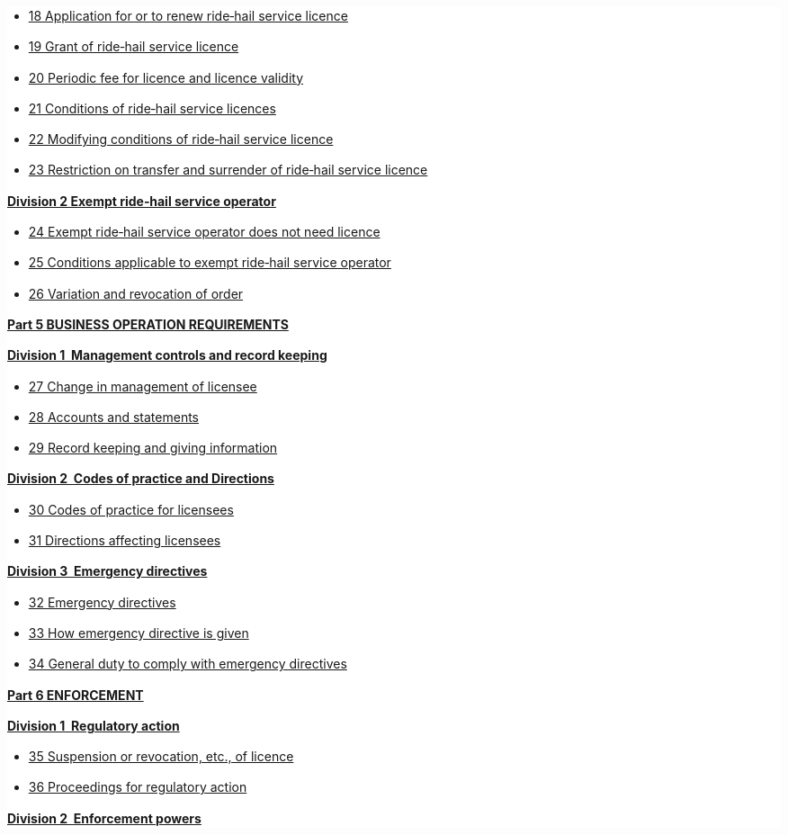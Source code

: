 - [18 Application for or to renew ride‑hail service licence](#Application-for-or-to-renew-ride‑hail-service-licence)

- [19 Grant of ride‑hail service licence](#Grant-of-ride‑hail-service-licence)

- [20 Periodic fee for licence and licence validity](#Periodic-fee-for-licence-and-licence-validity)

- [21 Conditions of ride‑hail service licences](#Conditions-of-ride‑hail-service-licences)

- [22 Modifying conditions of ride‑hail service licence](#Modifying-conditions-of-ride‑hail-service-licence)

- [23 Restriction on transfer and surrender of ride‑hail service licence](#Restriction-on-transfer-and-surrender-of-ride‑hail-service-licence)

[**Division 2  Exempt ride‑hail service operator**](#Division-2--Exempt-ride‑hail-service-operator)

- [24 Exempt ride‑hail service operator does not need licence](#Exempt-ride‑hail-service-operator-does-not-need-licence)

- [25 Conditions applicable to exempt ride‑hail service operator](#Conditions-applicable-to-exempt-ride‑hail-service-operator)

- [26 Variation and revocation of order](#Variation-and-revocation-of-order)

[**Part 5 BUSINESS OPERATION REQUIREMENTS**](#Part-5)

[**Division 1  Management controls and record keeping**](#Division-1--Management-controls-and-record-keeping)

- [27 Change in management of licensee](#Change-in-management-of-licensee)

- [28 Accounts and statements](#Accounts-and-statements)

- [29 Record keeping and giving information](#Record-keeping-and-giving-information)

[**Division 2  Codes of practice and Directions**](#Division-2--Codes-of-practice-and-Directions)

- [30 Codes of practice for licensees](#Codes-of-practice-for-licensees)

- [31 Directions affecting licensees](#Directions-affecting-licensees)

[**Division 3  Emergency directives**](#Division-3--Emergency-directives)

- [32 Emergency directives](#Emergency-directives)

- [33 How emergency directive is given](#How-emergency-directive-is-given)

- [34 General duty to comply with emergency directives](#General-duty-to-comply-with-emergency-directives)

[**Part 6 ENFORCEMENT**](#Part-6)

[**Division 1  Regulatory action**](#Division-1--Regulatory-action)

- [35 Suspension or revocation, etc., of licence](#Suspension-or-revocation-etc-of-licence)

- [36 Proceedings for regulatory action](#Proceedings-for-regulatory-action)

[**Division 2  Enforcement powers**](#Division-2--Enforcement-powers)
